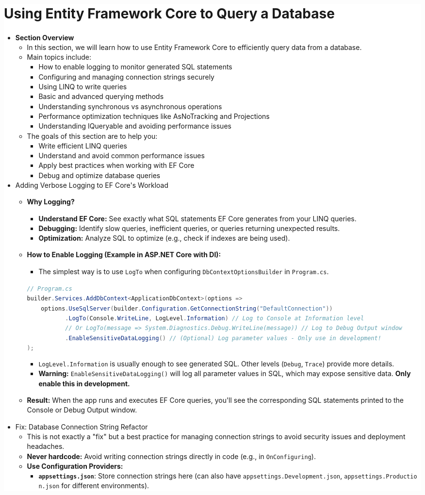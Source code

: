 # Using Entity Framework Core to Query a Database

- **Section Overview**
    - In this section, we will learn how to use Entity Framework Core to efficiently query data from a database.
    - Main topics include:
        - How to enable logging to monitor generated SQL statements
        - Configuring and managing connection strings securely
        - Using LINQ to write queries
        - Basic and advanced querying methods
        - Understanding synchronous vs asynchronous operations
        - Performance optimization techniques like AsNoTracking and Projections
        - Understanding IQueryable and avoiding performance issues
    - The goals of this section are to help you:
        - Write efficient LINQ queries
        - Understand and avoid common performance issues
        - Apply best practices when working with EF Core
        - Debug and optimize database queries
- Adding Verbose Logging to EF Core's Workload
    - **Why Logging?**
        - **Understand EF Core:** See exactly what SQL statements EF Core generates from your LINQ queries.
        - **Debugging:** Identify slow queries, inefficient queries, or queries returning unexpected results.
        - **Optimization:** Analyze SQL to optimize (e.g., check if indexes are being used).
    - **How to Enable Logging (Example in ASP.NET Core with DI):**
        - The simplest way is to use `LogTo` when configuring `DbContextOptionsBuilder` in `Program.cs`.
        
        ```csharp
        // Program.cs
        builder.Services.AddDbContext<ApplicationDbContext>(options =>
            options.UseSqlServer(builder.Configuration.GetConnectionString("DefaultConnection"))
                   .LogTo(Console.WriteLine, LogLevel.Information) // Log to Console at Information level
                   // Or LogTo(message => System.Diagnostics.Debug.WriteLine(message)) // Log to Debug Output window
                   .EnableSensitiveDataLogging() // (Optional) Log parameter values - Only use in development!
        );
        ```
        
        - `LogLevel.Information` is usually enough to see generated SQL. Other levels (`Debug`, `Trace`) provide more details.
        - **Warning:** `EnableSensitiveDataLogging()` will log all parameter values in SQL, which may expose sensitive data. **Only enable this in development.**
    - **Result:** When the app runs and executes EF Core queries, you'll see the corresponding SQL statements printed to the Console or Debug Output window.
- Fix: Database Connection String Refactor
    - This is not exactly a "fix" but a best practice for managing connection strings to avoid security issues and deployment headaches.
    - **Never hardcode:** Avoid writing connection strings directly in code (e.g., in `OnConfiguring`).
    - **Use Configuration Providers:**
        - **`appsettings.json`**: Store connection strings here (can also have `appsettings.Development.json`, `appsettings.Production.json` for different environments).
            
